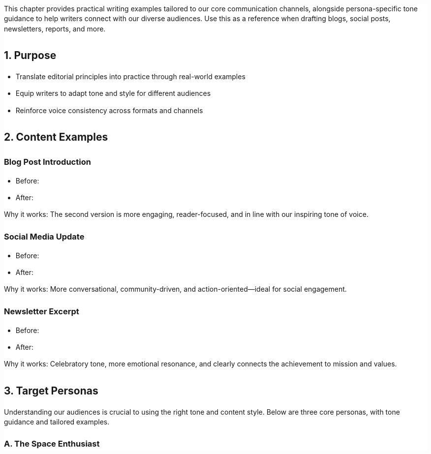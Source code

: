 This chapter provides practical writing examples tailored to our core communication channels, alongside persona-specific tone guidance to help writers connect with our diverse audiences. Use this as a reference when drafting blogs, social posts, newsletters, reports, and more.



## 1. Purpose

- Translate editorial principles into practice through real-world examples

- Equip writers to adapt tone and style for different audiences

- Reinforce voice consistency across formats and channels



## 2. Content Examples

### Blog Post Introduction

- Before:

- After:

Why it works: The second version is more engaging, reader-focused, and in line with our inspiring tone of voice.



### Social Media Update

- Before:

- After:

Why it works: More conversational, community-driven, and action-oriented—ideal for social engagement.



### Newsletter Excerpt

- Before:

- After:

Why it works: Celebratory tone, more emotional resonance, and clearly connects the achievement to mission and values.



## 3. Target Personas

Understanding our audiences is crucial to using the right tone and content style. Below are three core personas, with tone guidance and tailored examples.



### A. The Space Enthusiast
